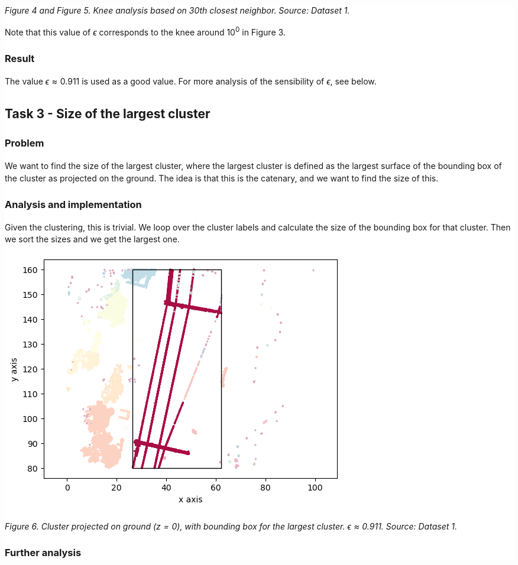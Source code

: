 *Figure 4 and Figure 5. Knee analysis based on 30th closest neighbor. Source: Dataset 1.*

Note that this value of $\epsilon$ corresponds to the knee around $10^0$ in Figure 3.

### Result

The value $\epsilon \approx 0.911$ is used as a good value.
For more analysis of the sensibility of $\epsilon$, see below.

## Task 3 - Size of the largest cluster

### Problem

We want to find the size of the largest cluster, where the largest cluster is
defined as the largest surface of the bounding box of the cluster as projected on the ground.
The idea is that this is the catenary, and we want to find the size of this.

### Analysis and implementation

Given the clustering, this is trivial. We loop over the cluster labels and calculate the size
of the bounding box for that cluster. Then we sort the sizes and we get the largest one.

![](./task3-size.png)

*Figure 6. Cluster projected on ground ($z=0$), with bounding box for the largest cluster. $\epsilon \approx 0.911$.
Source: Dataset 1.*

### Further analysis
